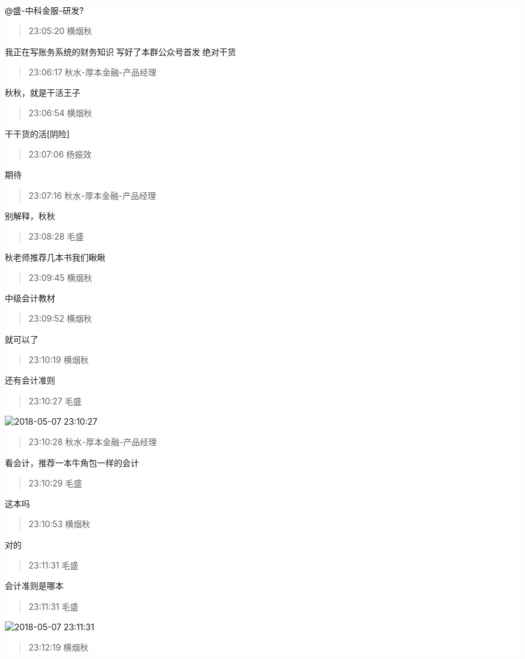 @盛-中科金服-研发?  
   
> 23:05:20  横烟秋  
   
我正在写账务系统的财务知识 写好了本群公众号首发 绝对干货  
   
> 23:06:17  秋水-厚本金融-产品经理  
   
秋秋，就是干活王子  
   
> 23:06:54  横烟秋  
   
干干货的活[阴险]  
   
> 23:07:06  杨振效  
   
期待  
   
> 23:07:16  秋水-厚本金融-产品经理  
   
别解释，秋秋  
   
> 23:08:28  毛盛  
   
秋老师推荐几本书我们瞅瞅  
   
> 23:09:45  横烟秋  
   
中级会计教材  
   
> 23:09:52  横烟秋  
   
就可以了  
   
> 23:10:19  横烟秋  
   
还有会计准则  
   
> 23:10:27  毛盛  
   
![2018-05-07 23:10:27](http://static.cocolian.org/img/20180507_231027.png) 
   
> 23:10:28  秋水-厚本金融-产品经理  
   
看会计，推荐一本牛角包一样的会计  
   
> 23:10:29  毛盛  
   
这本吗  
   
> 23:10:53  横烟秋  
   
对的  
   
> 23:11:31  毛盛  
   
会计准则是哪本  
   
> 23:11:31  毛盛  
   
![2018-05-07 23:11:31](http://static.cocolian.org/img/20180507_231131.png) 
   
> 23:12:19  横烟秋  
   
